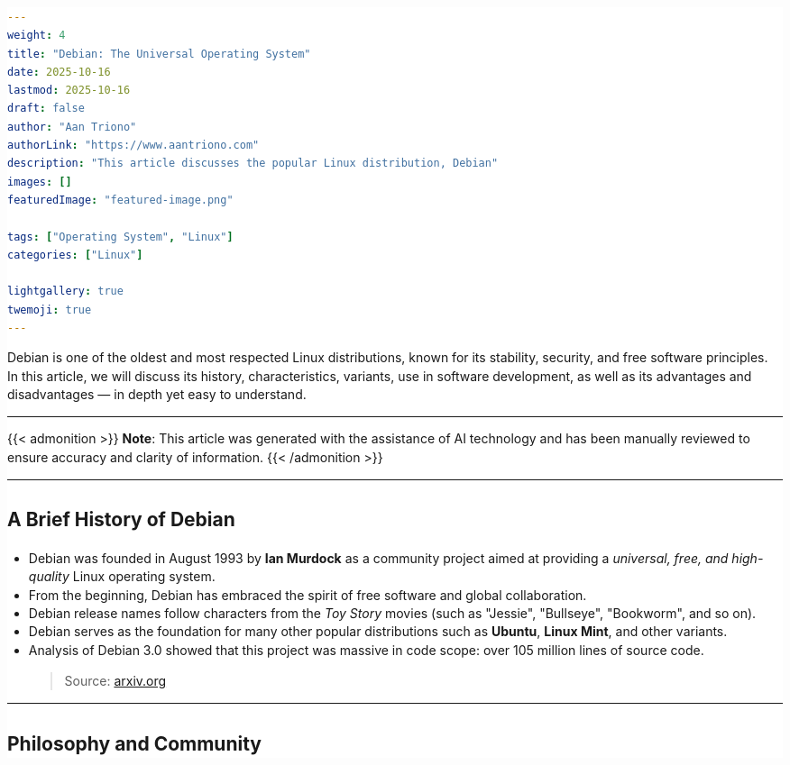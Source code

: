 ```yaml
---
weight: 4
title: "Debian: The Universal Operating System"
date: 2025-10-16
lastmod: 2025-10-16
draft: false
author: "Aan Triono"
authorLink: "https://www.aantriono.com"
description: "This article discusses the popular Linux distribution, Debian"
images: []
featuredImage: "featured-image.png"

tags: ["Operating System", "Linux"]
categories: ["Linux"]

lightgallery: true
twemoji: true
---
```

Debian is one of the oldest and most respected Linux distributions, known for its stability, security, and free software principles.  
In this article, we will discuss its history, characteristics, variants, use in software development, as well as its advantages and disadvantages — in depth yet easy to understand.

---



{{< admonition >}}
**Note**: This article was generated with the assistance of AI technology and has been manually reviewed to ensure accuracy and clarity of information.
{{< /admonition >}}

---

## A Brief History of Debian

- Debian was founded in August 1993 by **Ian Murdock** as a community project aimed at providing a *universal, free, and high-quality* Linux operating system.  
- From the beginning, Debian has embraced the spirit of free software and global collaboration.  
- Debian release names follow characters from the *Toy Story* movies (such as "Jessie", "Bullseye", "Bookworm", and so on).  
- Debian serves as the foundation for many other popular distributions such as **Ubuntu**, **Linux Mint**, and other variants.  
- Analysis of Debian 3.0 showed that this project was massive in code scope: over 105 million lines of source code.  
  > Source: [arxiv.org](https://arxiv.org/abs/cs/0506067)

---

## Philosophy and Community
